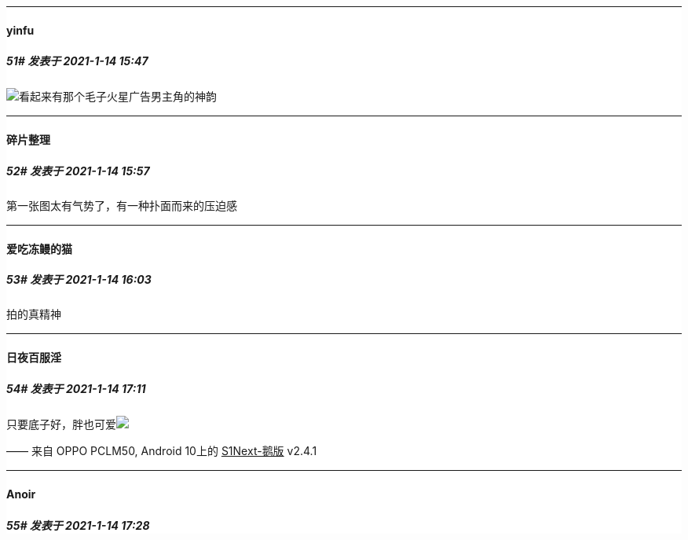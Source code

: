 
*****

####  yinfu  
##### 51#       发表于 2021-1-14 15:47



<img src="https://static.saraba1st.com/image/smiley/face2017/066.png" referrerpolicy="no-referrer">看起来有那个毛子火星广告男主角的神韵







*****

####  碎片整理  
##### 52#       发表于 2021-1-14 15:57




第一张图太有气势了，有一种扑面而来的压迫感







*****

####  爱吃冻鳗的猫  
##### 53#       发表于 2021-1-14 16:03




拍的真精神







*****

####  日夜百服淫  
##### 54#       发表于 2021-1-14 17:11




只要底子好，胖也可爱<img src="https://static.saraba1st.com/image/smiley/face2017/072.png" referrerpolicy="no-referrer">

—— 来自 OPPO PCLM50, Android 10上的 [S1Next-鹅版](https://github.com/ykrank/S1-Next/releases) v2.4.1







*****

####  Anoir  
##### 55#       发表于 2021-1-14 17:28
